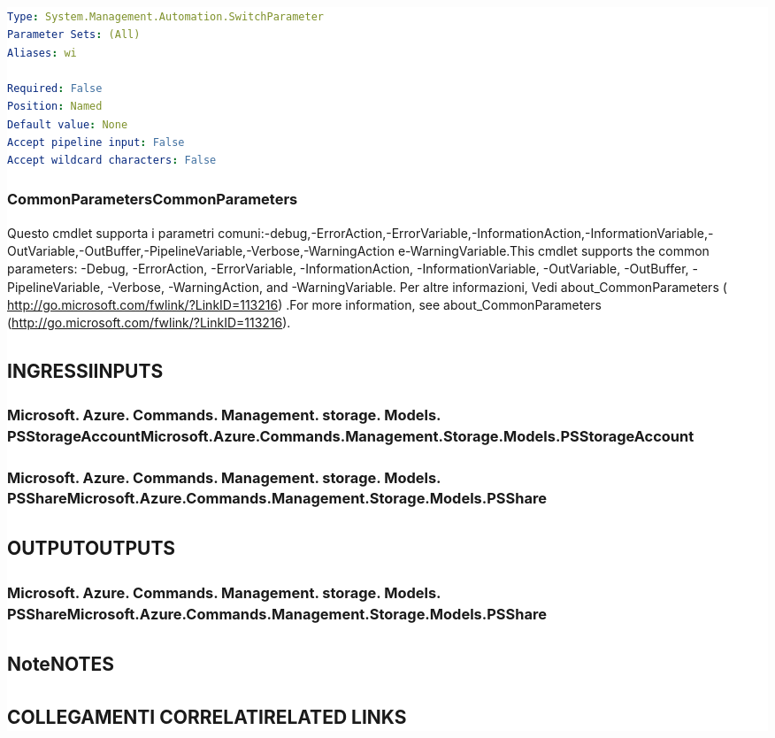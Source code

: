 ```yaml
Type: System.Management.Automation.SwitchParameter
Parameter Sets: (All)
Aliases: wi

Required: False
Position: Named
Default value: None
Accept pipeline input: False
Accept wildcard characters: False
```

### <span data-ttu-id="40955-134">CommonParameters</span><span class="sxs-lookup"><span data-stu-id="40955-134">CommonParameters</span></span>
<span data-ttu-id="40955-135">Questo cmdlet supporta i parametri comuni:-debug,-ErrorAction,-ErrorVariable,-InformationAction,-InformationVariable,-OutVariable,-OutBuffer,-PipelineVariable,-Verbose,-WarningAction e-WarningVariable.</span><span class="sxs-lookup"><span data-stu-id="40955-135">This cmdlet supports the common parameters: -Debug, -ErrorAction, -ErrorVariable, -InformationAction, -InformationVariable, -OutVariable, -OutBuffer, -PipelineVariable, -Verbose, -WarningAction, and -WarningVariable.</span></span> <span data-ttu-id="40955-136">Per altre informazioni, Vedi about_CommonParameters ( http://go.microsoft.com/fwlink/?LinkID=113216) .</span><span class="sxs-lookup"><span data-stu-id="40955-136">For more information, see about_CommonParameters (http://go.microsoft.com/fwlink/?LinkID=113216).</span></span>

## <span data-ttu-id="40955-137">INGRESSI</span><span class="sxs-lookup"><span data-stu-id="40955-137">INPUTS</span></span>

### <span data-ttu-id="40955-138">Microsoft. Azure. Commands. Management. storage. Models. PSStorageAccount</span><span class="sxs-lookup"><span data-stu-id="40955-138">Microsoft.Azure.Commands.Management.Storage.Models.PSStorageAccount</span></span>

### <span data-ttu-id="40955-139">Microsoft. Azure. Commands. Management. storage. Models. PSShare</span><span class="sxs-lookup"><span data-stu-id="40955-139">Microsoft.Azure.Commands.Management.Storage.Models.PSShare</span></span>

## <span data-ttu-id="40955-140">OUTPUT</span><span class="sxs-lookup"><span data-stu-id="40955-140">OUTPUTS</span></span>

### <span data-ttu-id="40955-141">Microsoft. Azure. Commands. Management. storage. Models. PSShare</span><span class="sxs-lookup"><span data-stu-id="40955-141">Microsoft.Azure.Commands.Management.Storage.Models.PSShare</span></span>

## <span data-ttu-id="40955-142">Note</span><span class="sxs-lookup"><span data-stu-id="40955-142">NOTES</span></span>

## <span data-ttu-id="40955-143">COLLEGAMENTI CORRELATI</span><span class="sxs-lookup"><span data-stu-id="40955-143">RELATED LINKS</span></span>
